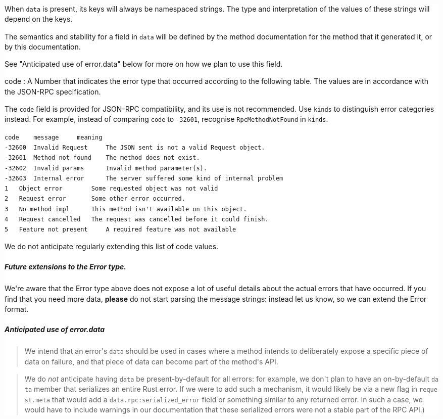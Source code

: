   When `data` is present, its keys will always be namespaced strings.
  The type and interpretation of the values of these strings will depend
  on the keys.

  The semantics and stability for a field in `data` will be defined
  by the method documentation for the method that it generated it,
  or by this documentation.

  See "Anticipated use of error.data" below for more on how we
  plan to use this field.

code
: A Number that indicates the error type that occurred according
  to the following table.
  The values are in accordance with the JSON-RPC specification.

  The `code` field is provided for JSON-RPC compatibility,
  and its use is not recommended.
  Use `kinds` to distinguish error categories instead.
  For example, instead of comparing `code` to `-32601`,
  recognise `RpcMethodNotFound` in `kinds`.

```
code 	message 	meaning
-32600 	Invalid Request 	The JSON sent is not a valid Request object.
-32601 	Method not found 	The method does not exist.
-32602 	Invalid params 		Invalid method parameter(s).
-32603 	Internal error		The server suffered some kind of internal problem
1	Object error		Some requested object was not valid
2	Request error		Some other error occurred.
3   No method impl      This method isn't available on this object.
4   Request cancelled   The request was cancelled before it could finish.
5   Feature not present     A required feature was not available
```
We do not anticipate regularly extending this list of code values.

[`tor_error::ErrorKind`]: https://docs.rs/tor-error/latest/tor_error/enum.ErrorKind.html



##### Future extensions to the Error type.

We're aware that the Error type above
does not expose a lot of useful details
about the actual errors that have occurred.
If you find that you need more data,
**please** do not start parsing the message strings:
instead let us know, so we can extend the Error format.

##### Anticipated use of error.data

> We intend that an error's `data` should be used in cases
> where a method intends to deliberately expose
> a specific piece of data on failure,
> and that piece of data can become part of the method's API.

> We do _not_ anticipate having `data` be present-by-default for all errors:
> for example, we don't plan to have an on-by-default `data` member that serializes
> an entire Rust error.
> If we were to add such a mechanism,
> it would likely be via a new flag in `request.meta` that would add
> a `data.rpc:serialized_error` field or something similar to any returned error.
> In such a case, we would have to include warnings in our documentation
> that these serialized errors were not a stable part of the RPC API.)
